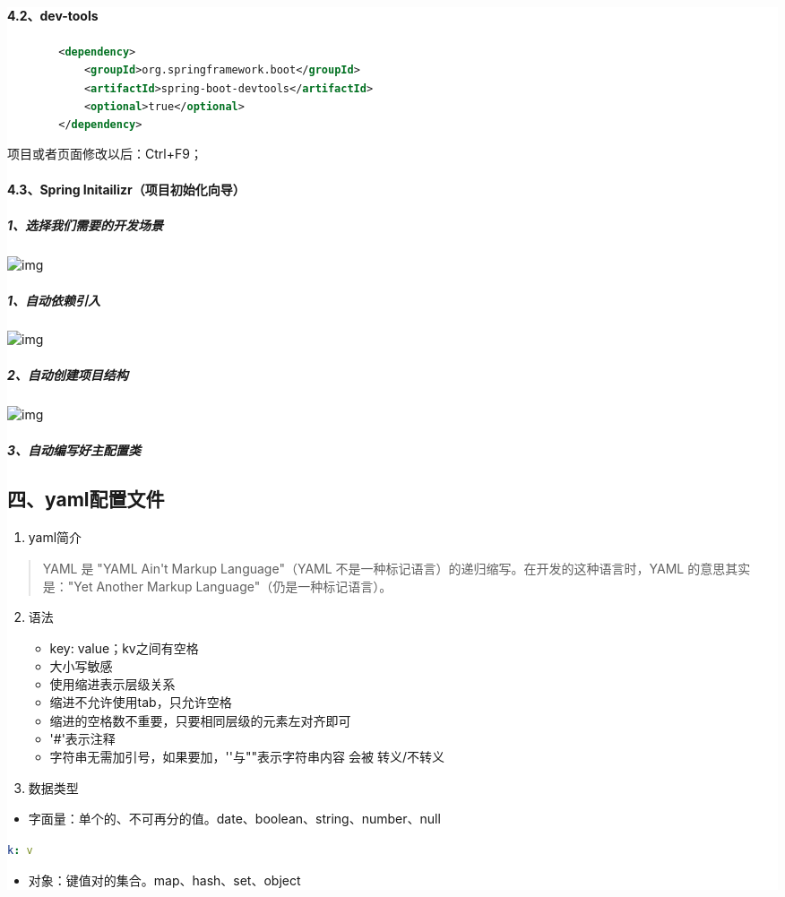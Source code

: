 #### 4.2、dev-tools

```xml
        <dependency>
            <groupId>org.springframework.boot</groupId>
            <artifactId>spring-boot-devtools</artifactId>
            <optional>true</optional>
        </dependency>
```

项目或者页面修改以后：Ctrl+F9；

#### 4.3、Spring Initailizr（项目初始化向导）

##### 1、选择我们需要的开发场景

![img](https://wang-rich.oss-cn-hangzhou.aliyuncs.com/img/1602922147241-73fb2496-e795-4b5a-b909-a18c6011a028.png)

##### 1、自动依赖引入

![img](https://wang-rich.oss-cn-hangzhou.aliyuncs.com/img/1602921777330-8fc5c198-75da-4ff9-b82c-71ee3fe18af8.png)

##### 2、自动创建项目结构

![img](https://wang-rich.oss-cn-hangzhou.aliyuncs.com/img/1602921758313-5099fe18-4c7b-4417-bf6f-2f40b9028296.png)



##### 3、自动编写好主配置类



## 四、yaml配置文件

1. yaml简介

>  YAML 是 "YAML Ain't Markup Language"（YAML 不是一种标记语言）的递归缩写。在开发的这种语言时，YAML 的意思其实是："Yet Another Markup Language"（仍是一种标记语言）。 

2. 语法
   - key: value；kv之间有空格
   - 大小写敏感
   - 使用缩进表示层级关系
   - 缩进不允许使用tab，只允许空格
   - 缩进的空格数不重要，只要相同层级的元素左对齐即可
   - '#'表示注释
   - 字符串无需加引号，如果要加，''与""表示字符串内容 会被 转义/不转义

3. 数据类型

- 字面量：单个的、不可再分的值。date、boolean、string、number、null

```yml
k: v
```

- 对象：键值对的集合。map、hash、set、object 
